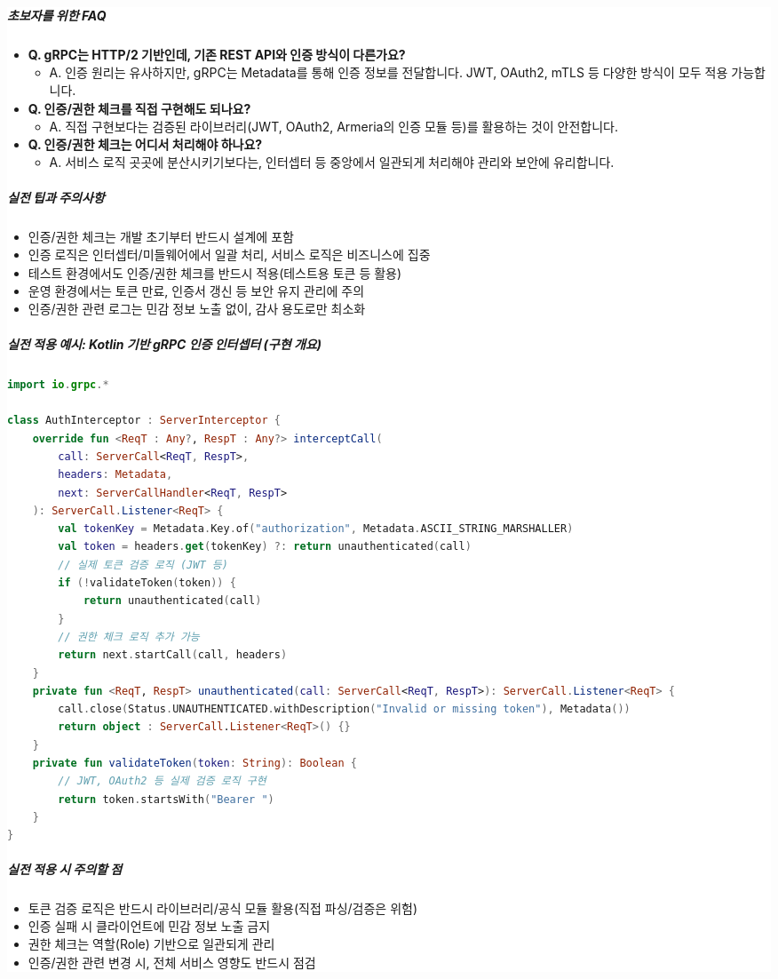 ##### 초보자를 위한 FAQ

- **Q. gRPC는 HTTP/2 기반인데, 기존 REST API와 인증 방식이 다른가요?**
  - A. 인증 원리는 유사하지만, gRPC는 Metadata를 통해 인증 정보를 전달합니다. JWT, OAuth2, mTLS 등 다양한 방식이 모두 적용 가능합니다.
- **Q. 인증/권한 체크를 직접 구현해도 되나요?**
  - A. 직접 구현보다는 검증된 라이브러리(JWT, OAuth2, Armeria의 인증 모듈 등)를 활용하는 것이 안전합니다.
- **Q. 인증/권한 체크는 어디서 처리해야 하나요?**
  - A. 서비스 로직 곳곳에 분산시키기보다는, 인터셉터 등 중앙에서 일관되게 처리해야 관리와 보안에 유리합니다.

##### 실전 팁과 주의사항

- 인증/권한 체크는 개발 초기부터 반드시 설계에 포함
- 인증 로직은 인터셉터/미들웨어에서 일괄 처리, 서비스 로직은 비즈니스에 집중
- 테스트 환경에서도 인증/권한 체크를 반드시 적용(테스트용 토큰 등 활용)
- 운영 환경에서는 토큰 만료, 인증서 갱신 등 보안 유지 관리에 주의
- 인증/권한 관련 로그는 민감 정보 노출 없이, 감사 용도로만 최소화

##### 실전 적용 예시: Kotlin 기반 gRPC 인증 인터셉터 (구현 개요)

```kotlin
import io.grpc.*

class AuthInterceptor : ServerInterceptor {
    override fun <ReqT : Any?, RespT : Any?> interceptCall(
        call: ServerCall<ReqT, RespT>,
        headers: Metadata,
        next: ServerCallHandler<ReqT, RespT>
    ): ServerCall.Listener<ReqT> {
        val tokenKey = Metadata.Key.of("authorization", Metadata.ASCII_STRING_MARSHALLER)
        val token = headers.get(tokenKey) ?: return unauthenticated(call)
        // 실제 토큰 검증 로직 (JWT 등)
        if (!validateToken(token)) {
            return unauthenticated(call)
        }
        // 권한 체크 로직 추가 가능
        return next.startCall(call, headers)
    }
    private fun <ReqT, RespT> unauthenticated(call: ServerCall<ReqT, RespT>): ServerCall.Listener<ReqT> {
        call.close(Status.UNAUTHENTICATED.withDescription("Invalid or missing token"), Metadata())
        return object : ServerCall.Listener<ReqT>() {}
    }
    private fun validateToken(token: String): Boolean {
        // JWT, OAuth2 등 실제 검증 로직 구현
        return token.startsWith("Bearer ")
    }
}
```

##### 실전 적용 시 주의할 점

- 토큰 검증 로직은 반드시 라이브러리/공식 모듈 활용(직접 파싱/검증은 위험)
- 인증 실패 시 클라이언트에 민감 정보 노출 금지
- 권한 체크는 역할(Role) 기반으로 일관되게 관리
- 인증/권한 관련 변경 시, 전체 서비스 영향도 반드시 점검
